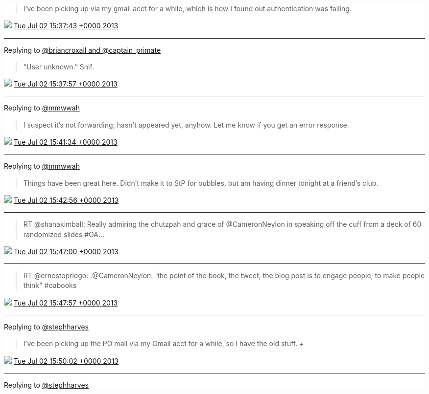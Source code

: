 > I’ve been picking up via my gmail acct for a while, which is how I found out authentication was failing\.

<img src="../../media/tweet.ico" width="12" /> [Tue Jul 02 15:37:43 +0000 2013](https://twitter.com/kfitz/status/352088705374236672)

----

Replying to [@briancroxall and @captain\_primate](https://twitter.com/briancroxall/status/352088364968714241)

> “User unknown\.” Snif\.

<img src="../../media/tweet.ico" width="12" /> [Tue Jul 02 15:37:57 +0000 2013](https://twitter.com/kfitz/status/352088764044156928)

----

Replying to [@mmwwah](https://twitter.com/mmwwah/status/352088390646235137)

> I suspect it’s not forwarding; hasn’t appeared yet, anyhow\. Let me know if you get an error response\.

<img src="../../media/tweet.ico" width="12" /> [Tue Jul 02 15:41:34 +0000 2013](https://twitter.com/kfitz/status/352089676296880128)

----

Replying to [@mmwwah](https://twitter.com/mmwwah/status/352089813769388033)

> Things have been great here\. Didn’t make it to StP for bubbles, but am having dinner tonight at a friend’s club\.

<img src="../../media/tweet.ico" width="12" /> [Tue Jul 02 15:42:56 +0000 2013](https://twitter.com/kfitz/status/352090016865992705)

----

> RT @shanakimball: Really admiring the chutzpah and grace of @CameronNeylon in speaking off the cuff from a deck of 60 randomized slides \#OA…

<img src="../../media/tweet.ico" width="12" /> [Tue Jul 02 15:47:00 +0000 2013](https://twitter.com/kfitz/status/352091040758505472)

----

> RT @ernestopriego: \.@CameronNeylon: \|the point of the book, the tweet, the blog post is to engage people, to make people think" \#oabooks

<img src="../../media/tweet.ico" width="12" /> [Tue Jul 02 15:47:57 +0000 2013](https://twitter.com/kfitz/status/352091278281932800)

----

Replying to [@stephharves](https://twitter.com/stephharves/status/352091705580855298)

> I’ve been picking up the PO mail via my Gmail acct for a while, so I have the old stuff\. \+

<img src="../../media/tweet.ico" width="12" /> [Tue Jul 02 15:50:02 +0000 2013](https://twitter.com/kfitz/status/352091806000881666)

----

Replying to [@stephharves](https://twitter.com/stephharves/status/352091705580855298)
